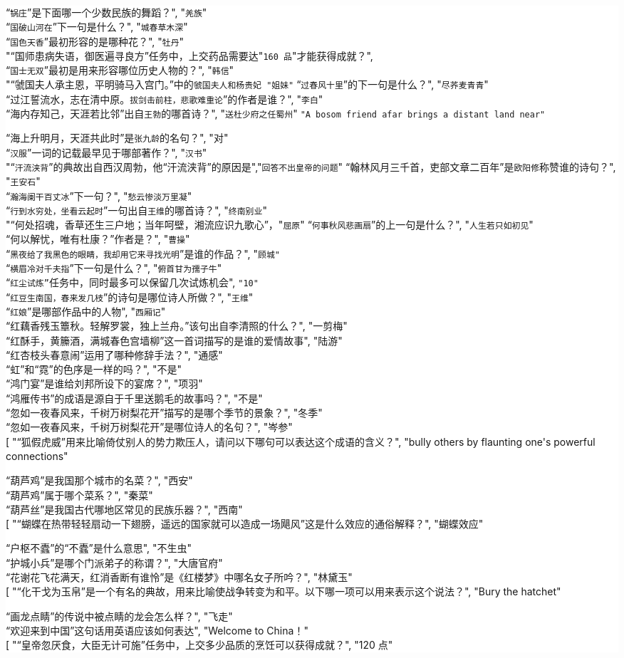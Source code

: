 “`锅庄`”是下面哪一个少数民族的舞蹈？", "`羌族`"  
“`国破山河在`”下一句是什么？", "`城春草木深`"  
“`国色天香`”最初形容的是哪种花？", "`牡丹`"  
"“国师患病失语，御医遍寻良方”任务中，上交药品需要达"`160 品`"才能获得成就？",  
“`国士无双`”最初是用来形容哪位历史人物的？", "`韩信`"  
"“虢国夫人承主恩，平明骑马入宫门。”中的`虢国夫人和杨贵妃 "姐妹"`
“`过春风十里`”的下一句是什么？", "`尽荞麦青青`"  
“过江誓流水，志在清中原。`拔剑击前柱，悲歌难重论`”的作者是谁？", "`李白`"  
“海内存知己，天涯若比邻”出自`王勃`的哪首诗？", "`送杜少府之任蜀州`" `"A bosom friend afar brings a distant land near"`

“海上升明月，天涯共此时”是`张九龄`的名句？", "对"  
“`汉服`”一词的记载最早见于哪部著作？", "`汉书`"  
"“`汗流浃背`”的典故出自西汉周勃，他“汗流浃背”的原因是","`回答不出皇帝的问题`"
“翰林风月三千首，吏部文章二百年”是`欧阳修`称赞谁的诗句？", "`王安石`"  
“`瀚海阑干百丈冰`”下一句？", "`愁云惨淡万里凝`"  
“`行到水穷处，坐看云起时`”一句出自`王维`的哪首诗？", "`终南别业`"  
"“何处招魂，香草还生三户地；当年呵壁，湘流应识九歌心”，"`屈原`"
“`何事秋风悲画扇`”的上一句是什么？", "`人生若只如初见`"  
“何以解忧，唯有杜康？”作者是？", "`曹操`"  
“`黑夜给了我黑色的眼睛，我却用它来寻找光明`”是谁的作品？", "`顾城"`  
“`横眉冷对千夫指`”下一句是什么？", "`俯首甘为孺子牛`"  
“`红尘试炼”`任务中，同时最多可以保留几次试炼机会", `"10"`  
“`红豆生南国，春来发几枝`”的诗句是哪位诗人所做？", "`王维`"  
“`红娘`”是哪部作品中的人物", "`西厢记`"  
“红藕香残玉簟秋。轻解罗裳，独上兰舟。”该句出自李清照的什么？", "一剪梅"  
“红酥手，黄籘酒，满城春色宫墙柳”这一首词描写的是谁的爱情故事", "陆游"  
“红杏枝头春意闹”运用了哪种修辞手法？", "通感"  
“虹”和“霓”的色序是一样的吗？", "不是"  
“鸿门宴”是谁给刘邦所设下的宴席？", "项羽"  
“鸿雁传书”的成语是源自于千里送鹅毛的故事吗？", "不是"  
“忽如一夜春风来，千树万树梨花开”描写的是哪个季节的景象？", "冬季"  
“忽如一夜春风来，千树万树梨花开”是哪位诗人的名句？", "岑参"  
[
"“狐假虎威”用来比喻倚仗别人的势力欺压人，请问以下哪句可以表达这个成语的含义？",
"bully others by flaunting one's powerful connections"

“葫芦鸡”是我国那个城市的名菜？", "西安"  
“葫芦鸡”属于哪个菜系？", "秦菜"  
“葫芦丝”是我国古代哪地区常见的民族乐器？", "西南"  
[
"“蝴蝶在热带轻轻扇动一下翅膀，遥远的国家就可以造成一场飓风”这是什么效应的通俗解释？",
"蝴蝶效应"

“户枢不蠹”的“不蠹”是什么意思", "不生虫"  
“护城小兵”是哪个门派弟子的称谓？", "大唐官府"  
“花谢花飞花满天，红消香断有谁怜”是《红楼梦》中哪名女子所吟？", "林黛玉"  
[
"“化干戈为玉帛”是一个有名的典故，用来比喻使战争转变为和平。以下哪一项可以用来表示这个说法？",
"Bury the hatchet"

“画龙点睛”的传说中被点睛的龙会怎么样？", "飞走"  
“欢迎来到中国”这句话用英语应该如何表达", "Welcome to China！"  
[
"“皇帝忽厌食，大臣无计可施”任务中，上交多少品质的烹饪可以获得成就？",
"120 点"
